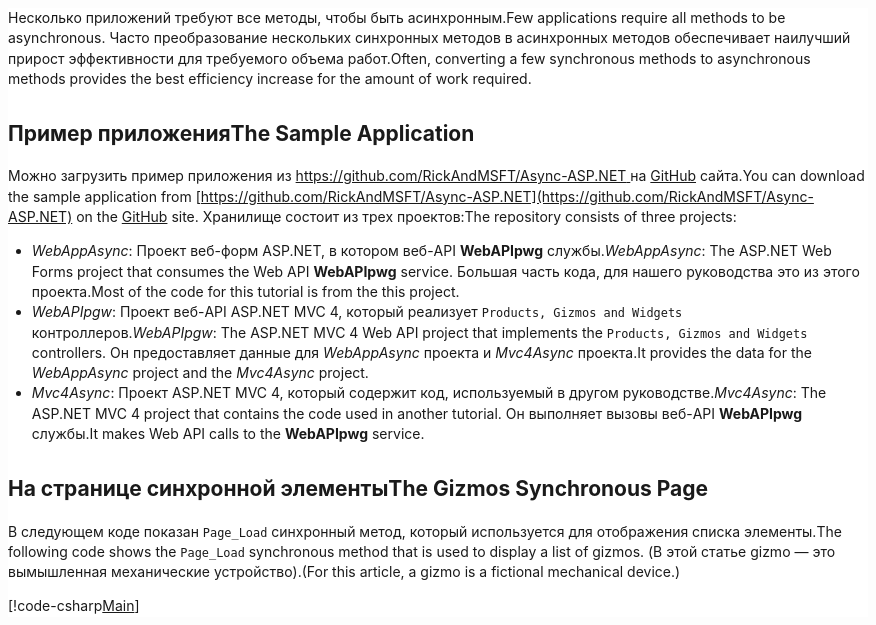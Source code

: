 <span data-ttu-id="9192e-176">Несколько приложений требуют все методы, чтобы быть асинхронным.</span><span class="sxs-lookup"><span data-stu-id="9192e-176">Few applications require all methods to be asynchronous.</span></span> <span data-ttu-id="9192e-177">Часто преобразование нескольких синхронных методов в асинхронных методов обеспечивает наилучший прирост эффективности для требуемого объема работ.</span><span class="sxs-lookup"><span data-stu-id="9192e-177">Often, converting a few synchronous methods to asynchronous methods provides the best efficiency increase for the amount of work required.</span></span>

## <a id="SampleApp"></a>  <span data-ttu-id="9192e-178">Пример приложения</span><span class="sxs-lookup"><span data-stu-id="9192e-178">The Sample Application</span></span>

<span data-ttu-id="9192e-179">Можно загрузить пример приложения из [ https://github.com/RickAndMSFT/Async-ASP.NET ](https://github.com/RickAndMSFT/Async-ASP.NET) на [GitHub](https://github.com/) сайта.</span><span class="sxs-lookup"><span data-stu-id="9192e-179">You can download the sample application from [https://github.com/RickAndMSFT/Async-ASP.NET](https://github.com/RickAndMSFT/Async-ASP.NET) on the [GitHub](https://github.com/) site.</span></span> <span data-ttu-id="9192e-180">Хранилище состоит из трех проектов:</span><span class="sxs-lookup"><span data-stu-id="9192e-180">The repository consists of three projects:</span></span>

- <span data-ttu-id="9192e-181">*WebAppAsync*: Проект веб-форм ASP.NET, в котором веб-API **WebAPIpwg** службы.</span><span class="sxs-lookup"><span data-stu-id="9192e-181">*WebAppAsync*: The ASP.NET Web Forms project that consumes the Web API **WebAPIpwg** service.</span></span> <span data-ttu-id="9192e-182">Большая часть кода, для нашего руководства это из этого проекта.</span><span class="sxs-lookup"><span data-stu-id="9192e-182">Most of the code for this tutorial is from the this project.</span></span>
- <span data-ttu-id="9192e-183">*WebAPIpgw*: Проект веб-API ASP.NET MVC 4, который реализует `Products, Gizmos and Widgets` контроллеров.</span><span class="sxs-lookup"><span data-stu-id="9192e-183">*WebAPIpgw*: The ASP.NET MVC 4 Web API project that implements the `Products, Gizmos and Widgets` controllers.</span></span> <span data-ttu-id="9192e-184">Он предоставляет данные для *WebAppAsync* проекта и *Mvc4Async* проекта.</span><span class="sxs-lookup"><span data-stu-id="9192e-184">It provides the data for the *WebAppAsync* project and the *Mvc4Async* project.</span></span>
- <span data-ttu-id="9192e-185">*Mvc4Async*: Проект ASP.NET MVC 4, который содержит код, используемый в другом руководстве.</span><span class="sxs-lookup"><span data-stu-id="9192e-185">*Mvc4Async*: The ASP.NET MVC 4 project that contains the code used in another tutorial.</span></span> <span data-ttu-id="9192e-186">Он выполняет вызовы веб-API **WebAPIpwg** службы.</span><span class="sxs-lookup"><span data-stu-id="9192e-186">It makes Web API calls to the **WebAPIpwg** service.</span></span>

## <a id="GizmosSynch"></a>  <span data-ttu-id="9192e-187">На странице синхронной элементы</span><span class="sxs-lookup"><span data-stu-id="9192e-187">The Gizmos Synchronous Page</span></span>

 <span data-ttu-id="9192e-188">В следующем коде показан `Page_Load` синхронный метод, который используется для отображения списка элементы.</span><span class="sxs-lookup"><span data-stu-id="9192e-188">The following code shows the `Page_Load` synchronous method that is used to display a list of gizmos.</span></span> <span data-ttu-id="9192e-189">(В этой статье gizmo — это вымышленная механические устройство).</span><span class="sxs-lookup"><span data-stu-id="9192e-189">(For this article, a gizmo is a fictional mechanical device.)</span></span> 

[!code-csharp[Main](using-asynchronous-methods-in-aspnet-45/samples/sample1.cs)]
